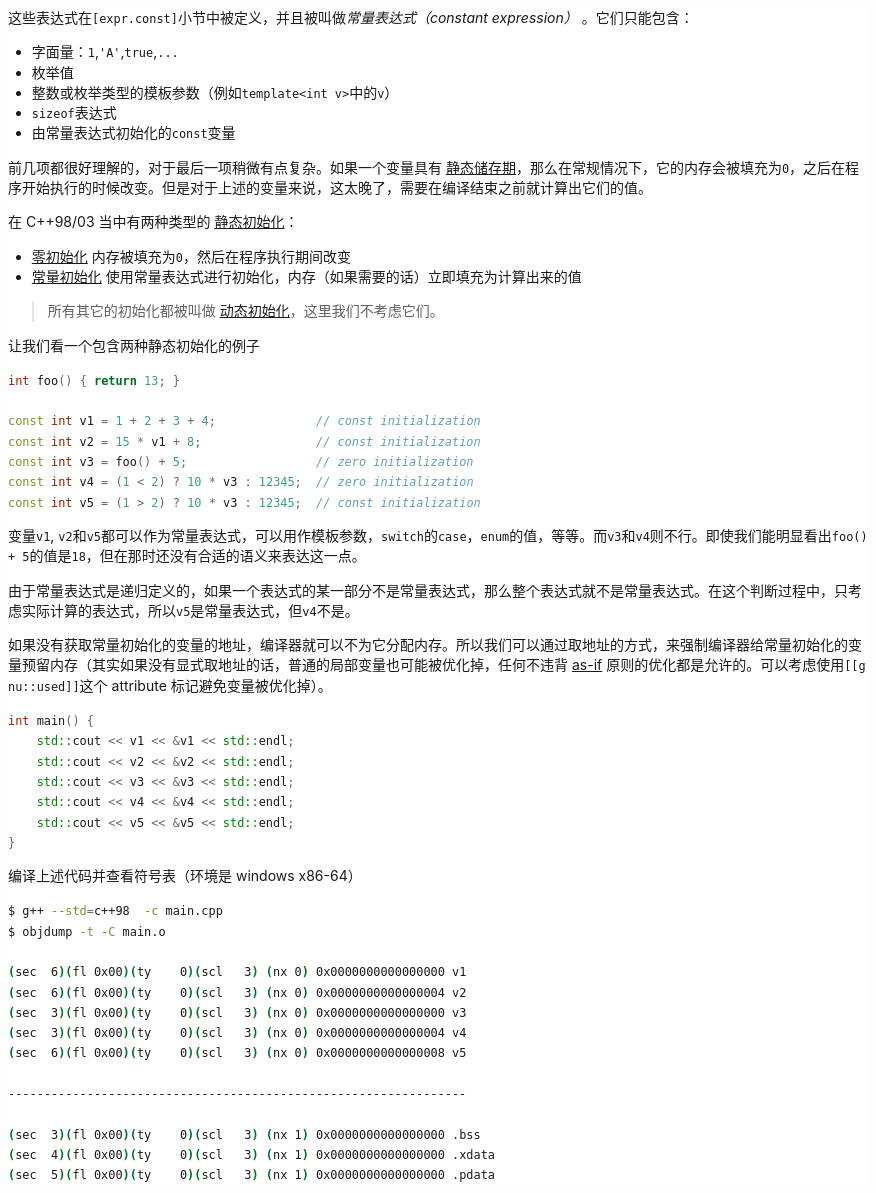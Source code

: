 这些表达式在`[expr.const]`小节中被定义，并且被叫做*常量表达式（constant expression）* 。它们只能包含： 

- 字面量：`1`,`'A'`,`true`,`...` 
- 枚举值 
- 整数或枚举类型的模板参数（例如`template<int v>`中的`v`）
- `sizeof`表达式
- 由常量表达式初始化的`const`变量


前几项都很好理解的，对于最后一项稍微有点复杂。如果一个变量具有 [静态储存期](https://en.cppreference.com/w/cpp/language/storage_duration)，那么在常规情况下，它的内存会被填充为`0`，之后在程序开始执行的时候改变。但是对于上述的变量来说，这太晚了，需要在编译结束之前就计算出它们的值。

在 C++98/03 当中有两种类型的 [静态初始化](https://en.cppreference.com/w/cpp/language/initialization#Static_initialization)： 

- [零初始化](https://en.cppreference.com/w/cpp/language/zero_initialization) 内存被填充为`0`，然后在程序执行期间改变 
- [常量初始化](https://en.cppreference.com/w/cpp/language/constant_initialization) 使用常量表达式进行初始化，内存（如果需要的话）立即填充为计算出来的值


> 所有其它的初始化都被叫做 [动态初始化](https://en.cppreference.com/w/cpp/language/initialization#Dynamic_initialization)，这里我们不考虑它们。 

让我们看一个包含两种静态初始化的例子

```cpp
int foo() { return 13; }

const int v1 = 1 + 2 + 3 + 4;              // const initialization
const int v2 = 15 * v1 + 8;                // const initialization
const int v3 = foo() + 5;                  // zero initialization
const int v4 = (1 < 2) ? 10 * v3 : 12345;  // zero initialization
const int v5 = (1 > 2) ? 10 * v3 : 12345;  // const initialization
```

变量`v1`, `v2`和`v5`都可以作为常量表达式，可以用作模板参数，`switch`的`case`，`enum`的值，等等。而`v3`和`v4`则不行。即使我们能明显看出`foo() + 5`的值是`18`，但在那时还没有合适的语义来表达这一点。

由于常量表达式是递归定义的，如果一个表达式的某一部分不是常量表达式，那么整个表达式就不是常量表达式。在这个判断过程中，只考虑实际计算的表达式，所以`v5`是常量表达式，但`v4`不是。

如果没有获取常量初始化的变量的地址，编译器就可以不为它分配内存。所以我们可以通过取地址的方式，来强制编译器给常量初始化的变量预留内存（其实如果没有显式取地址的话，普通的局部变量也可能被优化掉，任何不违背 [as-if](https://en.cppreference.com/w/cpp/language/as_if) 原则的优化都是允许的。可以考虑使用`[[gnu::used]]`这个 attribute 标记避免变量被优化掉）。

```cpp
int main() {
    std::cout << v1 << &v1 << std::endl;
    std::cout << v2 << &v2 << std::endl;
    std::cout << v3 << &v3 << std::endl;
    std::cout << v4 << &v4 << std::endl;
    std::cout << v5 << &v5 << std::endl;
}
```

编译上述代码并查看符号表（环境是 windows x86-64）

```bash
$ g++ --std=c++98  -c main.cpp 
$ objdump -t -C main.o

(sec  6)(fl 0x00)(ty    0)(scl   3) (nx 0) 0x0000000000000000 v1
(sec  6)(fl 0x00)(ty    0)(scl   3) (nx 0) 0x0000000000000004 v2
(sec  3)(fl 0x00)(ty    0)(scl   3) (nx 0) 0x0000000000000000 v3
(sec  3)(fl 0x00)(ty    0)(scl   3) (nx 0) 0x0000000000000004 v4
(sec  6)(fl 0x00)(ty    0)(scl   3) (nx 0) 0x0000000000000008 v5

----------------------------------------------------------------

(sec  3)(fl 0x00)(ty    0)(scl   3) (nx 1) 0x0000000000000000 .bss
(sec  4)(fl 0x00)(ty    0)(scl   3) (nx 1) 0x0000000000000000 .xdata
(sec  5)(fl 0x00)(ty    0)(scl   3) (nx 1) 0x0000000000000000 .pdata
```